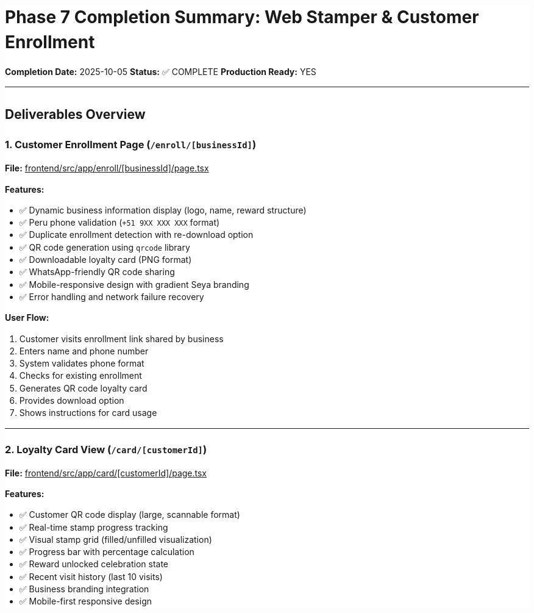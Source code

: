 # Phase 7 Completion Summary: Web Stamper & Customer Enrollment

**Completion Date:** 2025-10-05
**Status:** ✅ COMPLETE
**Production Ready:** YES

---

## Deliverables Overview

### 1. Customer Enrollment Page (`/enroll/[businessId]`)

**File:** [frontend/src/app/enroll/[businessId]/page.tsx](../frontend/src/app/enroll/[businessId]/page.tsx)

**Features:**
- ✅ Dynamic business information display (logo, name, reward structure)
- ✅ Peru phone validation (`+51 9XX XXX XXX` format)
- ✅ Duplicate enrollment detection with re-download option
- ✅ QR code generation using `qrcode` library
- ✅ Downloadable loyalty card (PNG format)
- ✅ WhatsApp-friendly QR code sharing
- ✅ Mobile-responsive design with gradient Seya branding
- ✅ Error handling and network failure recovery

**User Flow:**
1. Customer visits enrollment link shared by business
2. Enters name and phone number
3. System validates phone format
4. Checks for existing enrollment
5. Generates QR code loyalty card
6. Provides download option
7. Shows instructions for card usage

---

### 2. Loyalty Card View (`/card/[customerId]`)

**File:** [frontend/src/app/card/[customerId]/page.tsx](../frontend/src/app/card/[customerId]/page.tsx)

**Features:**
- ✅ Customer QR code display (large, scannable format)
- ✅ Real-time stamp progress tracking
- ✅ Visual stamp grid (filled/unfilled visualization)
- ✅ Progress bar with percentage calculation
- ✅ Reward unlocked celebration state
- ✅ Recent visit history (last 10 visits)
- ✅ Business branding integration
- ✅ Mobile-first responsive design
